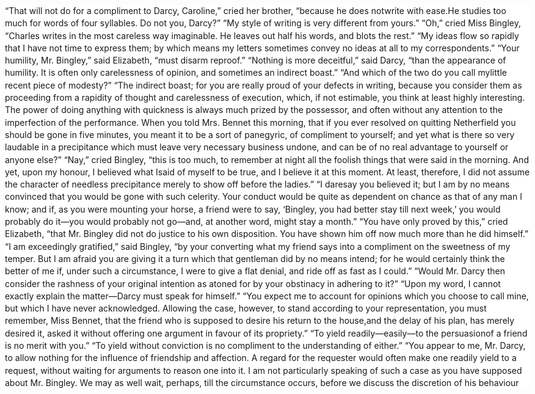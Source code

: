 “That will not do for a compliment to Darcy, Caroline,” cried her
brother, “because he does notwrite with ease.He studies too much
for words of four syllables. Do not you, Darcy?”
“My style of writing is very different from yours.”
“Oh,” cried Miss Bingley, “Charles writes in the most careless way
imaginable. He leaves out half his words, and blots the rest.”
“My ideas flow so rapidly that I have not time to express them; by which
means my letters sometimes convey no ideas at all to my correspondents.”
“Your humility, Mr. Bingley,” said Elizabeth, “must disarm reproof.”
“Nothing is more deceitful,” said Darcy, “than the appearance of
humility. It is often only carelessness of opinion, and sometimes an
indirect boast.”
“And which of the two do you call mylittle recent piece of modesty?”
“The indirect boast; for you are really proud of your defects in
writing, because you consider them as proceeding from a rapidity of
thought and carelessness of execution, which, if not estimable, you
think at least highly interesting. The power of doing anything with
quickness is always much prized by the possessor, and often without any
attention to the imperfection of the performance. When you told Mrs.
Bennet this morning, that if you ever resolved on quitting Netherfield
you should be gone in five minutes, you meant it to be a sort of
panegyric, of compliment to yourself; and yet what is there so very
laudable in a precipitance which must leave very necessary business
undone, and can be of no real advantage to yourself or anyone else?”
“Nay,” cried Bingley, “this is too much, to remember at night all the
foolish things that were said in the morning. And yet, upon my honour, I
believed what Isaid of myself to be true, and I believe it at this
moment. At least, therefore, I did not assume the character of needless
precipitance merely to show off before the ladies.”
“I daresay you believed it; but I am by no means convinced that you
would be gone with such celerity. Your conduct would be quite as
dependent on chance as that of any man I know; and if, as you were
mounting your horse, a friend were to say, ‘Bingley, you had better stay
till next week,’ you would probably do it—you would probably not
go—and, at another word, might stay a month.”
“You have only proved by this,” cried Elizabeth, “that Mr. Bingley did
not do justice to his own disposition. You have shown him off now much
more than he did himself.”
“I am exceedingly gratified,” said Bingley, “by your converting what my
friend says into a compliment on the sweetness of my temper. But I am
afraid you are giving it a turn which that gentleman did by no means
intend; for he would certainly think the better of me if, under such a
circumstance, I were to give a flat denial, and ride off as fast as I
could.”
“Would Mr. Darcy then consider the rashness of your original intention
as atoned for by your obstinacy in adhering to it?”
“Upon my word, I cannot exactly explain the matter—Darcy must speak for
himself.”
“You expect me to account for opinions which you choose to call mine,
but which I have never acknowledged. Allowing the case, however, to
stand according to your representation, you must remember, Miss Bennet,
that the friend who is supposed to desire his return to the house,and
the delay of his plan, has merely desired it, asked it without offering
one argument in favour of its propriety.”
“To yield readily—easily—to the persuasionof a friend is no merit
with you.”
“To yield without conviction is no compliment to the understanding of
either.”
“You appear to me, Mr. Darcy, to allow nothing for the influence of
friendship and affection. A regard for the requester would often make
one readily yield to a request, without waiting for arguments to reason
one into it. I am not particularly speaking of such a case as you have
supposed about Mr. Bingley. We may as well wait, perhaps, till the
circumstance occurs, before we discuss the discretion of his behaviour